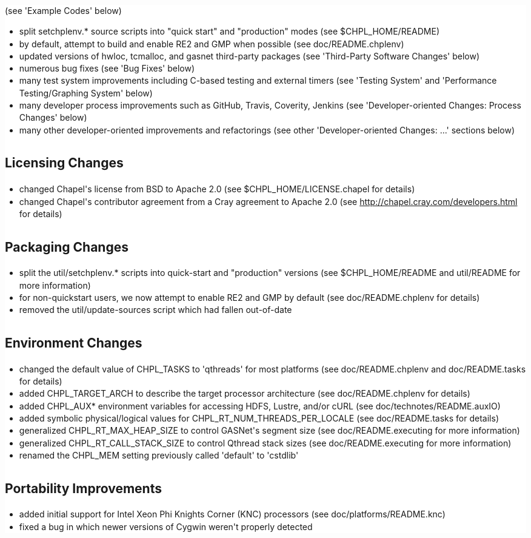   (see 'Example Codes' below)
* split setchplenv.* source scripts into "quick start" and "production" modes
  (see $CHPL_HOME/README)
* by default, attempt to build and enable RE2 and GMP when possible
  (see doc/README.chplenv)
* updated versions of hwloc, tcmalloc, and gasnet third-party packages
  (see 'Third-Party Software Changes' below)
* numerous bug fixes
  (see 'Bug Fixes' below)
* many test system improvements including C-based testing and external timers
  (see 'Testing System' and 'Performance Testing/Graphing System' below)
* many developer process improvements such as GitHub, Travis, Coverity, Jenkins
  (see 'Developer-oriented Changes: Process Changes' below)
* many other developer-oriented improvements and refactorings
  (see other 'Developer-oriented Changes: ...' sections below)

Licensing Changes
-----------------
* changed Chapel's license from BSD to Apache 2.0
  (see $CHPL_HOME/LICENSE.chapel for details)
* changed Chapel's contributor agreement from a Cray agreement to Apache 2.0
  (see http://chapel.cray.com/developers.html for details)

Packaging Changes
-----------------
* split the util/setchplenv.* scripts into quick-start and "production" versions
  (see $CHPL_HOME/README and util/README for more information)
* for non-quickstart users, we now attempt to enable RE2 and GMP by default
  (see doc/README.chplenv for details)
* removed the util/update-sources script which had fallen out-of-date

Environment Changes
-------------------
* changed the default value of CHPL_TASKS to 'qthreads' for most platforms
  (see doc/README.chplenv and doc/README.tasks for details)
* added CHPL_TARGET_ARCH to describe the target processor architecture
  (see doc/README.chplenv for details)
* added CHPL_AUX* environment variables for accessing HDFS, Lustre, and/or cURL
  (see doc/technotes/README.auxIO)
* added symbolic physical/logical values for CHPL_RT_NUM_THREADS_PER_LOCALE
  (see doc/README.tasks for details)
* generalized CHPL_RT_MAX_HEAP_SIZE to control GASNet's segment size
  (see doc/README.executing for more information)
* generalized CHPL_RT_CALL_STACK_SIZE to control Qthread stack sizes
  (see doc/README.executing for more information)
* renamed the CHPL_MEM setting previously called 'default' to 'cstdlib'

Portability Improvements
------------------------
* added initial support for Intel Xeon Phi Knights Corner (KNC) processors
  (see doc/platforms/README.knc)
* fixed a bug in which newer versions of Cygwin weren't properly detected
